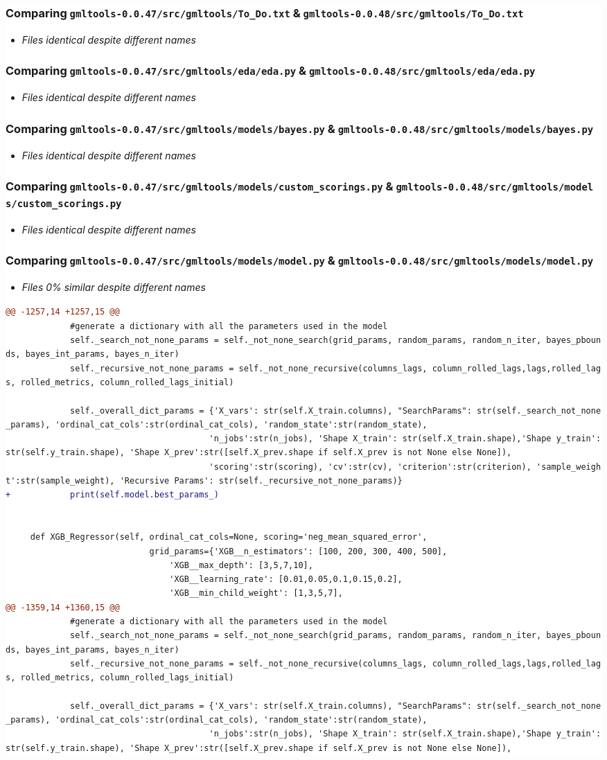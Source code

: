 ### Comparing `gmltools-0.0.47/src/gmltools/To_Do.txt` & `gmltools-0.0.48/src/gmltools/To_Do.txt`

 * *Files identical despite different names*

### Comparing `gmltools-0.0.47/src/gmltools/eda/eda.py` & `gmltools-0.0.48/src/gmltools/eda/eda.py`

 * *Files identical despite different names*

### Comparing `gmltools-0.0.47/src/gmltools/models/bayes.py` & `gmltools-0.0.48/src/gmltools/models/bayes.py`

 * *Files identical despite different names*

### Comparing `gmltools-0.0.47/src/gmltools/models/custom_scorings.py` & `gmltools-0.0.48/src/gmltools/models/custom_scorings.py`

 * *Files identical despite different names*

### Comparing `gmltools-0.0.47/src/gmltools/models/model.py` & `gmltools-0.0.48/src/gmltools/models/model.py`

 * *Files 0% similar despite different names*

```diff
@@ -1257,14 +1257,15 @@
             #generate a dictionary with all the parameters used in the model
             self._search_not_none_params = self._not_none_search(grid_params, random_params, random_n_iter, bayes_pbounds, bayes_int_params, bayes_n_iter)
             self._recursive_not_none_params = self._not_none_recursive(columns_lags, column_rolled_lags,lags,rolled_lags, rolled_metrics, column_rolled_lags_initial)
             
             self._overall_dict_params = {'X_vars': str(self.X_train.columns), "SearchParams": str(self._search_not_none_params), 'ordinal_cat_cols':str(ordinal_cat_cols), 'random_state':str(random_state),
                                         'n_jobs':str(n_jobs), 'Shape X_train': str(self.X_train.shape),'Shape y_train':str(self.y_train.shape), 'Shape X_prev':str([self.X_prev.shape if self.X_prev is not None else None]),
                                         'scoring':str(scoring), 'cv':str(cv), 'criterion':str(criterion), 'sample_weight':str(sample_weight), 'Recursive Params': str(self._recursive_not_none_params)}
+            print(self.model.best_params_)
 
     
     def XGB_Regressor(self, ordinal_cat_cols=None, scoring='neg_mean_squared_error',
                             grid_params={'XGB__n_estimators': [100, 200, 300, 400, 500],
                                 'XGB__max_depth': [3,5,7,10],
                                 'XGB__learning_rate': [0.01,0.05,0.1,0.15,0.2],
                                 'XGB__min_child_weight': [1,3,5,7],
@@ -1359,14 +1360,15 @@
             #generate a dictionary with all the parameters used in the model
             self._search_not_none_params = self._not_none_search(grid_params, random_params, random_n_iter, bayes_pbounds, bayes_int_params, bayes_n_iter)
             self._recursive_not_none_params = self._not_none_recursive(columns_lags, column_rolled_lags,lags,rolled_lags, rolled_metrics, column_rolled_lags_initial)
             
             self._overall_dict_params = {'X_vars': str(self.X_train.columns), "SearchParams": str(self._search_not_none_params), 'ordinal_cat_cols':str(ordinal_cat_cols), 'random_state':str(random_state),
                                         'n_jobs':str(n_jobs), 'Shape X_train': str(self.X_train.shape),'Shape y_train':str(self.y_train.shape), 'Shape X_prev':str([self.X_prev.shape if self.X_prev is not None else None]),
```
